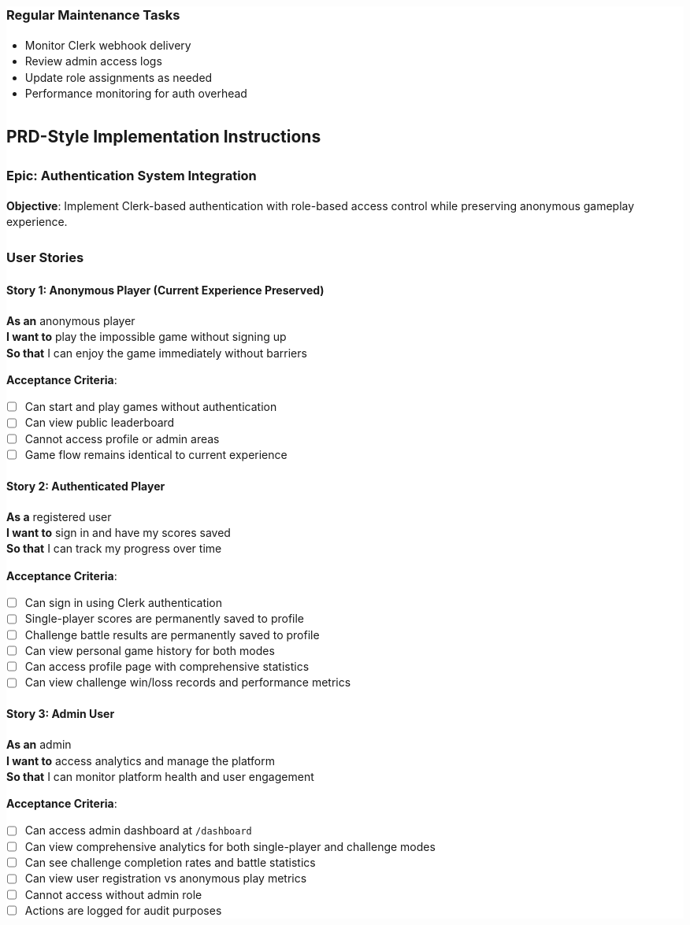### Regular Maintenance Tasks

- Monitor Clerk webhook delivery
- Review admin access logs
- Update role assignments as needed
- Performance monitoring for auth overhead

## PRD-Style Implementation Instructions

### Epic: Authentication System Integration

**Objective**: Implement Clerk-based authentication with role-based access control while preserving anonymous gameplay experience.

### User Stories

#### Story 1: Anonymous Player (Current Experience Preserved)

**As an** anonymous player  
**I want to** play the impossible game without signing up  
**So that** I can enjoy the game immediately without barriers

**Acceptance Criteria**:

- [ ] Can start and play games without authentication
- [ ] Can view public leaderboard
- [ ] Cannot access profile or admin areas
- [ ] Game flow remains identical to current experience

#### Story 2: Authenticated Player

**As a** registered user  
**I want to** sign in and have my scores saved  
**So that** I can track my progress over time

**Acceptance Criteria**:

- [ ] Can sign in using Clerk authentication
- [ ] Single-player scores are permanently saved to profile
- [ ] Challenge battle results are permanently saved to profile
- [ ] Can view personal game history for both modes
- [ ] Can access profile page with comprehensive statistics
- [ ] Can view challenge win/loss records and performance metrics

#### Story 3: Admin User

**As an** admin  
**I want to** access analytics and manage the platform  
**So that** I can monitor platform health and user engagement

**Acceptance Criteria**:

- [ ] Can access admin dashboard at `/dashboard`
- [ ] Can view comprehensive analytics for both single-player and challenge modes
- [ ] Can see challenge completion rates and battle statistics
- [ ] Can view user registration vs anonymous play metrics
- [ ] Cannot access without admin role
- [ ] Actions are logged for audit purposes
